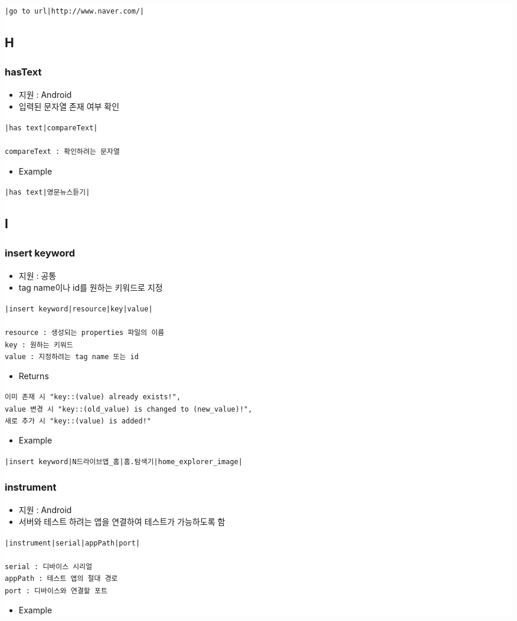 ```
|go to url|http://www.naver.com/|
```

## H
### hasText
 * 지원 : Android
 * 입력된 문자열 존재 여부 확인

```
|has text|compareText|

compareText : 확인하려는 문자열
```
 * Example

```
|has text|영문뉴스듣기|
```

## I
### insert keyword
 * 지원 : 공통
 * tag name이나 id를 원하는 키워드로 지정

```
|insert keyword|resource|key|value|

resource : 생성되는 properties 파일의 이름
key : 원하는 키워드
value : 지정하려는 tag name 또는 id
```
 * Returns

```
이미 존재 시 "key::(value) already exists!", 
value 변경 시 "key::(old_value) is changed to (new_value)!", 
새로 추가 시 "key::(value) is added!"
```
 * Example

```
|insert keyword|N드라이브앱_홈|홈.탐색기|home_explorer_image|
```

### instrument
 * 지원 : Android
 * 서버와 테스트 하려는 앱을 연결하여 테스트가 가능하도록 함

 ```
 |instrument|serial|appPath|port|

serial : 디바이스 시리얼
appPath : 테스트 앱의 절대 경로
port : 디바이스와 연결할 포트
```
 * Example
